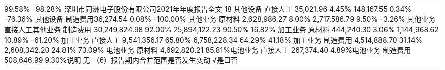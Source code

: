 99.58%
-98.28%
深圳市同洲电子股份有限公司2021年年度报告全文
18
其他设备
直接人工
35,021.96
4.45%
148,167.55
0.34%
-76.36%
其他设备
制造费用36,274.54
0.08%
-100.00%
其他业务
原材料
2,628,986.27
8.00%
2,717,586.79
9.50%
-3.26%
其他业务
直接人工其他业务
制造费用
30,249,824.98
92.00%
25,894,122.23
90.50%
16.82%
加工业务
原材料
444,240.30
3.06%
1,144,968.62
10.89%
-61.20%
加工业务
直接人工
9,541,356.17
65.80%
6,758,228.34
64.29%
41.18%
加工业务
制造费用
4,514,888.70
31.14%
2,608,342.20
24.81%
73.09%
电池业务
原材料
4,692,820.21
85.81%电池业务
直接人工
267,374.40
4.89%电池业务
制造费用
508,646.99
9.30%说明
无
（6）报告期内合并范围是否发生变动
√是□否